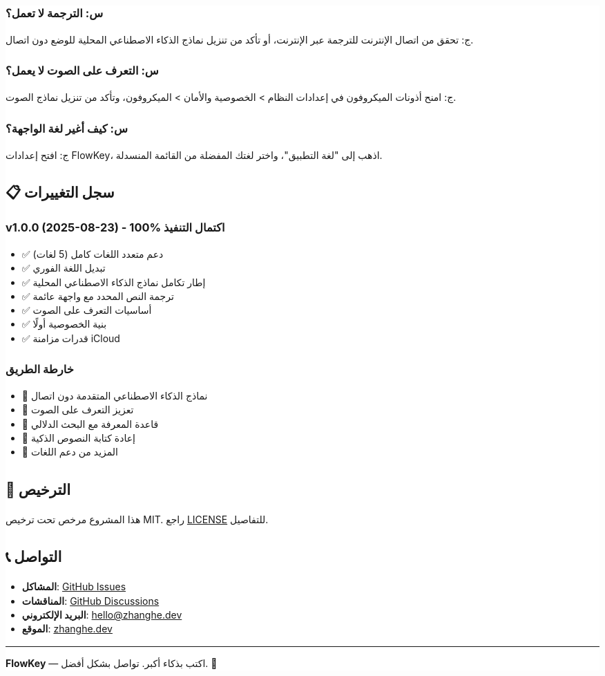 ### س: الترجمة لا تعمل؟
ج: تحقق من اتصال الإنترنت للترجمة عبر الإنترنت، أو تأكد من تنزيل نماذج الذكاء الاصطناعي المحلية للوضع دون اتصال.

### س: التعرف على الصوت لا يعمل؟
ج: امنح أذونات الميكروفون في إعدادات النظام > الخصوصية والأمان > الميكروفون، وتأكد من تنزيل نماذج الصوت.

### س: كيف أغير لغة الواجهة؟
ج: افتح إعدادات FlowKey، اذهب إلى "لغة التطبيق"، واختر لغتك المفضلة من القائمة المنسدلة.

## 📋 سجل التغييرات

### v1.0.0 (2025-08-23) - **100% اكتمال التنفيذ**
- ✅ دعم متعدد اللغات كامل (5 لغات)
- ✅ تبديل اللغة الفوري
- ✅ إطار تكامل نماذج الذكاء الاصطناعي المحلية
- ✅ ترجمة النص المحدد مع واجهة عائمة
- ✅ أساسيات التعرف على الصوت
- ✅ بنية الخصوصية أولًا
- ✅ قدرات مزامنة iCloud

### خارطة الطريق
- 🚧 نماذج الذكاء الاصطناعي المتقدمة دون اتصال
- 🚧 تعزيز التعرف على الصوت
- 🚧 قاعدة المعرفة مع البحث الدلالي
- 🚧 إعادة كتابة النصوص الذكية
- 🚧 المزيد من دعم اللغات

## 📄 الترخيص

هذا المشروع مرخص تحت ترخيص MIT. راجع [LICENSE](LICENSE) للتفاصيل.

## 📞 التواصل

- **المشاكل**: [GitHub Issues](https://github.com/zh30/flow-key/issues)
- **المناقشات**: [GitHub Discussions](https://github.com/zh30/flow-key/discussions)
- **البريد الإلكتروني**: hello@zhanghe.dev
- **الموقع**: [zhanghe.dev](https://zhanghe.dev)

---

**FlowKey** — اكتب بذكاء أكبر. تواصل بشكل أفضل. 🚀